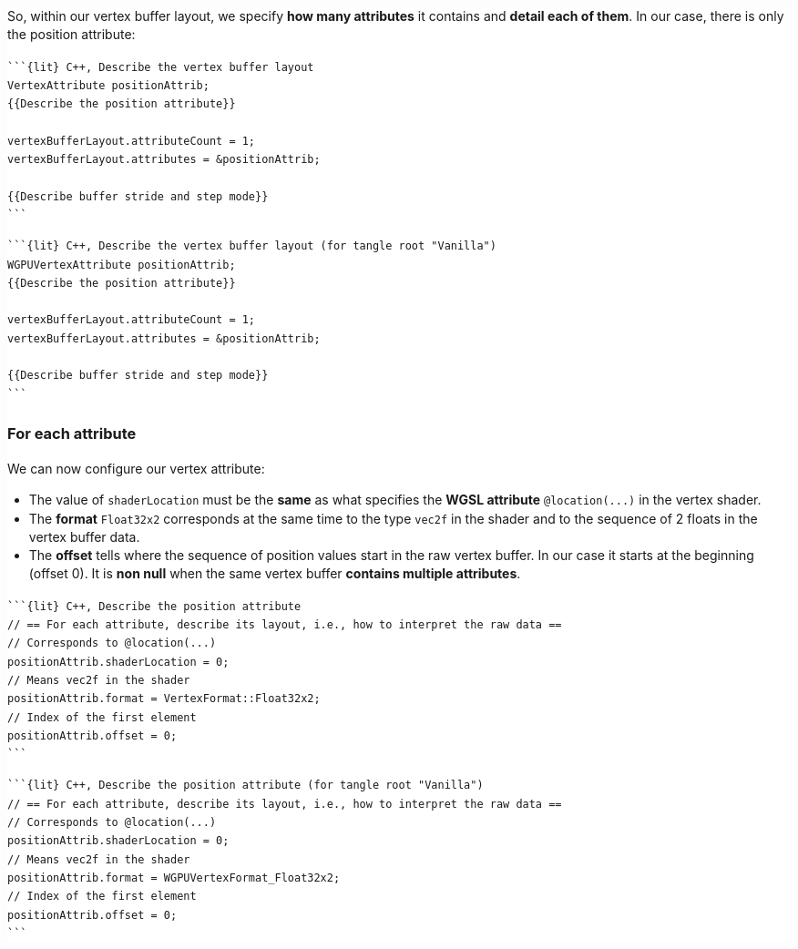 So, within our vertex buffer layout, we specify **how many attributes** it contains and **detail each of them**. In our case, there is only the position attribute:


````{tab} With webgpu.hpp
```{lit} C++, Describe the vertex buffer layout
VertexAttribute positionAttrib;
{{Describe the position attribute}}

vertexBufferLayout.attributeCount = 1;
vertexBufferLayout.attributes = &positionAttrib;

{{Describe buffer stride and step mode}}
```
````

````{tab} Vanilla webgpu.h
```{lit} C++, Describe the vertex buffer layout (for tangle root "Vanilla")
WGPUVertexAttribute positionAttrib;
{{Describe the position attribute}}

vertexBufferLayout.attributeCount = 1;
vertexBufferLayout.attributes = &positionAttrib;

{{Describe buffer stride and step mode}}
```
````

### For each attribute

We can now configure our vertex attribute:

 - The value of `shaderLocation` must be the **same** as what specifies the **WGSL attribute** `@location(...)` in the vertex shader.
 - The **format** `Float32x2` corresponds at the same time to the type `vec2f` in the shader and to the sequence of 2 floats in the vertex buffer data.
 - The **offset** tells where the sequence of position values start in the raw vertex buffer. In our case it starts at the beginning (offset 0). It is **non null** when the same vertex buffer **contains multiple attributes**.

````{tab} With webgpu.hpp
```{lit} C++, Describe the position attribute
// == For each attribute, describe its layout, i.e., how to interpret the raw data ==
// Corresponds to @location(...)
positionAttrib.shaderLocation = 0;
// Means vec2f in the shader
positionAttrib.format = VertexFormat::Float32x2;
// Index of the first element
positionAttrib.offset = 0;
```
````

````{tab} Vanilla webgpu.h
```{lit} C++, Describe the position attribute (for tangle root "Vanilla")
// == For each attribute, describe its layout, i.e., how to interpret the raw data ==
// Corresponds to @location(...)
positionAttrib.shaderLocation = 0;
// Means vec2f in the shader
positionAttrib.format = WGPUVertexFormat_Float32x2;
// Index of the first element
positionAttrib.offset = 0;
```
````
